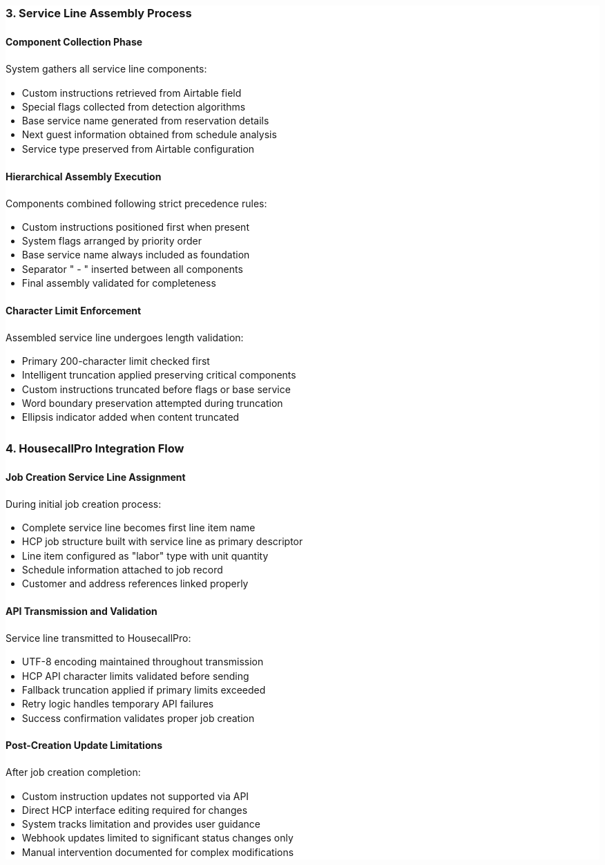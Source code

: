 ### 3. Service Line Assembly Process

#### Component Collection Phase
System gathers all service line components:
- Custom instructions retrieved from Airtable field
- Special flags collected from detection algorithms
- Base service name generated from reservation details
- Next guest information obtained from schedule analysis
- Service type preserved from Airtable configuration

#### Hierarchical Assembly Execution
Components combined following strict precedence rules:
- Custom instructions positioned first when present
- System flags arranged by priority order
- Base service name always included as foundation
- Separator " - " inserted between all components
- Final assembly validated for completeness

#### Character Limit Enforcement
Assembled service line undergoes length validation:
- Primary 200-character limit checked first
- Intelligent truncation applied preserving critical components
- Custom instructions truncated before flags or base service
- Word boundary preservation attempted during truncation
- Ellipsis indicator added when content truncated

### 4. HousecallPro Integration Flow

#### Job Creation Service Line Assignment
During initial job creation process:
- Complete service line becomes first line item name
- HCP job structure built with service line as primary descriptor
- Line item configured as "labor" type with unit quantity
- Schedule information attached to job record
- Customer and address references linked properly

#### API Transmission and Validation
Service line transmitted to HousecallPro:
- UTF-8 encoding maintained throughout transmission
- HCP API character limits validated before sending
- Fallback truncation applied if primary limits exceeded
- Retry logic handles temporary API failures
- Success confirmation validates proper job creation

#### Post-Creation Update Limitations
After job creation completion:
- Custom instruction updates not supported via API
- Direct HCP interface editing required for changes
- System tracks limitation and provides user guidance
- Webhook updates limited to significant status changes only
- Manual intervention documented for complex modifications
